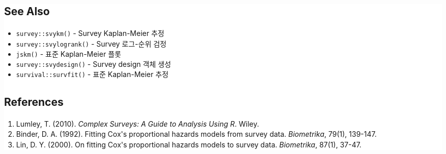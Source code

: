 ## See Also

- `survey::svykm()` - Survey Kaplan-Meier 추정
- `survey::svylogrank()` - Survey 로그-순위 검정
- `jskm()` - 표준 Kaplan-Meier 플롯
- `survey::svydesign()` - Survey design 객체 생성
- `survival::survfit()` - 표준 Kaplan-Meier 추정

## References

1. Lumley, T. (2010). *Complex Surveys: A Guide to Analysis Using R*. Wiley.
2. Binder, D. A. (1992). Fitting Cox's proportional hazards models from survey data. *Biometrika*, 79(1), 139-147.
3. Lin, D. Y. (2000). On fitting Cox's proportional hazards models to survey data. *Biometrika*, 87(1), 37-47.